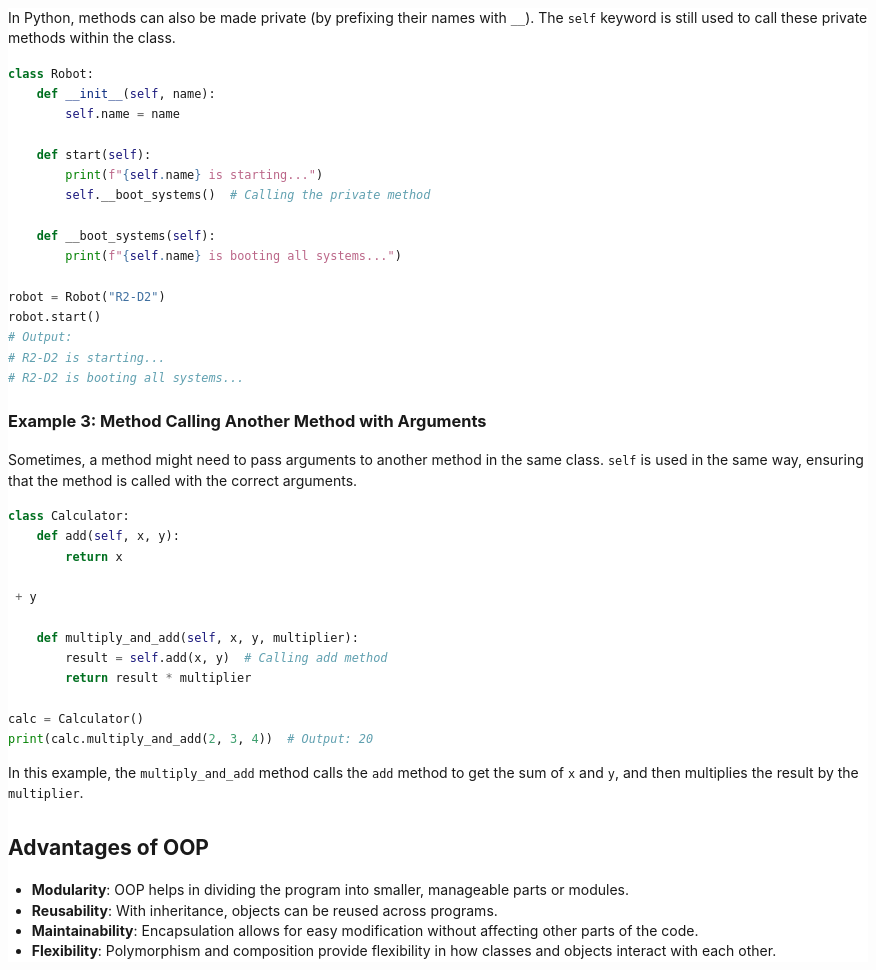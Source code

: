 In Python, methods can also be made private (by prefixing their names with `__`). The `self` keyword is still used to call these private methods within the class.

```python
class Robot:
    def __init__(self, name):
        self.name = name

    def start(self):
        print(f"{self.name} is starting...")
        self.__boot_systems()  # Calling the private method

    def __boot_systems(self):
        print(f"{self.name} is booting all systems...")

robot = Robot("R2-D2")
robot.start()
# Output:
# R2-D2 is starting...
# R2-D2 is booting all systems...
```

### Example 3: Method Calling Another Method with Arguments

Sometimes, a method might need to pass arguments to another method in the same class. `self` is used in the same way, ensuring that the method is called with the correct arguments.

```python
class Calculator:
    def add(self, x, y):
        return x

 + y

    def multiply_and_add(self, x, y, multiplier):
        result = self.add(x, y)  # Calling add method
        return result * multiplier

calc = Calculator()
print(calc.multiply_and_add(2, 3, 4))  # Output: 20
```

In this example, the `multiply_and_add` method calls the `add` method to get the sum of `x` and `y`, and then multiplies the result by the `multiplier`.

## **Advantages of OOP**

-   **Modularity**: OOP helps in dividing the program into smaller, manageable parts or modules.
-   **Reusability**: With inheritance, objects can be reused across programs.
-   **Maintainability**: Encapsulation allows for easy modification without affecting other parts of the code.
-   **Flexibility**: Polymorphism and composition provide flexibility in how classes and objects interact with each other.
